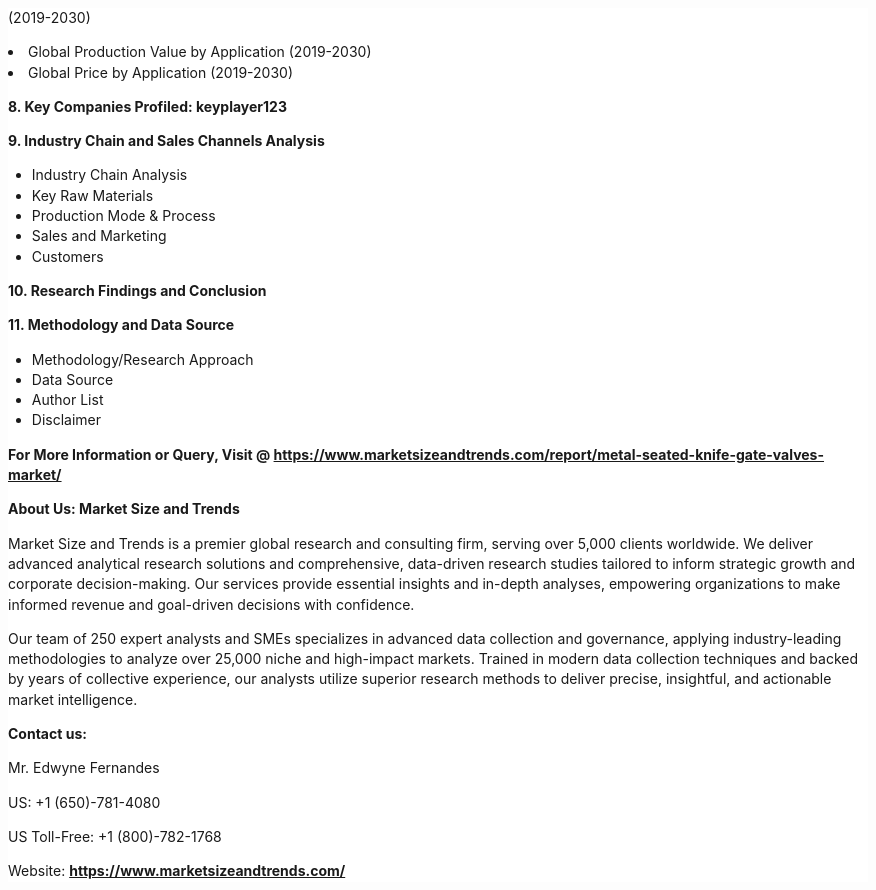 (2019-2030)</li><li>Global Production Value by Application (2019-2030)</li><li>Global Price by Application (2019-2030)</li></ul><p><strong>8. Key Companies Profiled: keyplayer123</strong></p><p><strong>9. Industry Chain and Sales Channels Analysis</strong></p><ul><li>Industry Chain Analysis</li><li>Key Raw Materials</li><li>Production Mode &amp; Process</li><li>Sales and Marketing</li><li>Customers</li></ul><p><strong>10. Research Findings and Conclusion</strong></p><p><strong>11. Methodology and Data Source</strong></p><ul><li>Methodology/Research Approach</li><li>Data Source</li><li>Author List</li><li>Disclaimer</li></ul></p><p><strong>For More Information or Query, Visit @ <a href="https://www.marketsizeandtrends.com/report/metal-seated-knife-gate-valves-market/">https://www.marketsizeandtrends.com/report/metal-seated-knife-gate-valves-market/</a></strong></p><p><strong>About Us: Market Size and Trends</strong></p><p>Market Size and Trends is a premier global research and consulting firm, serving over 5,000 clients worldwide. We deliver advanced analytical research solutions and comprehensive, data-driven research studies tailored to inform strategic growth and corporate decision-making. Our services provide essential insights and in-depth analyses, empowering organizations to make informed revenue and goal-driven decisions with confidence.</p><p>Our team of 250 expert analysts and SMEs specializes in advanced data collection and governance, applying industry-leading methodologies to analyze over 25,000 niche and high-impact markets. Trained in modern data collection techniques and backed by years of collective experience, our analysts utilize superior research methods to deliver precise, insightful, and actionable market intelligence.</p><p><strong>Contact us:</strong></p><p>Mr. Edwyne Fernandes</p><p>US: +1 (650)-781-4080</p><p>US Toll-Free: +1 (800)-782-1768</p><p>Website: <strong><a href="https://www.marketsizeandtrends.com/">https://www.marketsizeandtrends.com/</a></strong></p>
